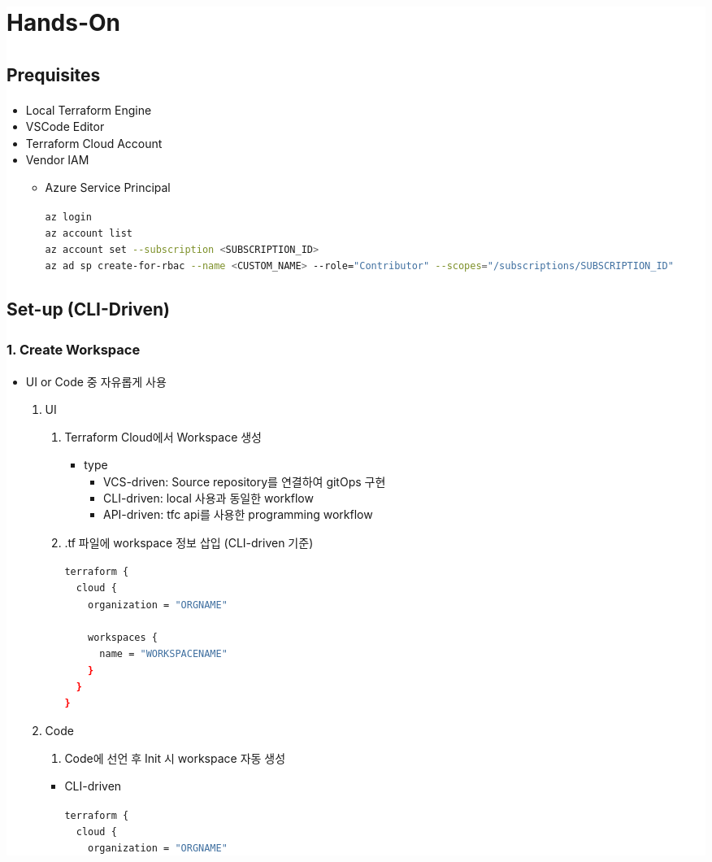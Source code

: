 # Hands-On
## Prequisites

- Local Terraform Engine
- VSCode Editor
- Terraform Cloud Account
- Vendor IAM
    - Azure Service Principal
        
        ```bash
        az login
        az account list
        az account set --subscription <SUBSCRIPTION_ID>
        az ad sp create-for-rbac --name <CUSTOM_NAME> --role="Contributor" --scopes="/subscriptions/SUBSCRIPTION_ID"
        ```
        

## Set-up (CLI-Driven)

### 1. Create Workspace

- UI or Code 중 자유롭게 사용
    1. UI
        1. Terraform Cloud에서 Workspace 생성
            - type
                - VCS-driven: Source repository를 연결하여 gitOps 구현
                - CLI-driven: local 사용과 동일한 workflow
                - API-driven: tfc api를 사용한 programming workflow
        2. .tf 파일에 workspace 정보 삽입 (CLI-driven 기준)
            
            ```bash
            terraform {
              cloud {
                organization = "ORGNAME"
            
                workspaces {
                  name = "WORKSPACENAME"
                }
              }
            }
            ```
            
    2. Code
        1. Code에 선언 후 Init 시 workspace 자동 생성
        - CLI-driven
            
            ```bash
            terraform {
              cloud {
                organization = "ORGNAME"
            
